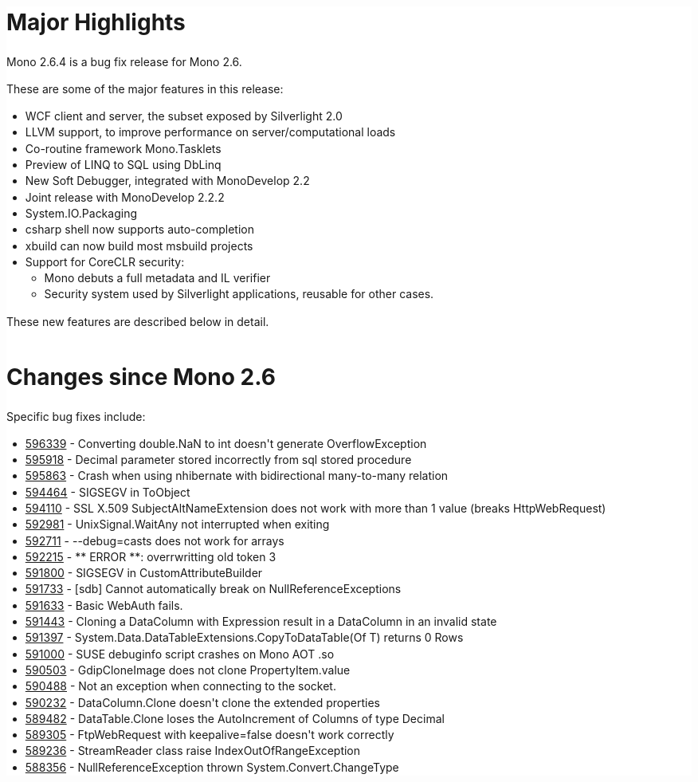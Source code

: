 Major Highlights
================

Mono 2.6.4 is a bug fix release for Mono 2.6.

These are some of the major features in this release:

-   WCF client and server, the subset exposed by Silverlight 2.0
-   LLVM support, to improve performance on server/computational loads
-   Co-routine framework Mono.Tasklets
-   Preview of LINQ to SQL using DbLinq
-   New Soft Debugger, integrated with MonoDevelop 2.2
-   Joint release with MonoDevelop 2.2.2
-   System.IO.Packaging
-   csharp shell now supports auto-completion
-   xbuild can now build most msbuild projects
-   Support for CoreCLR security:
    -   Mono debuts a full metadata and IL verifier
    -   Security system used by Silverlight applications, reusable for other cases.

These new features are described below in detail.

Changes since Mono 2.6
======================

Specific bug fixes include:

-   [596339](https://bugzilla.novell.com/show_bug.cgi?id=596339) - Converting double.NaN to int doesn't generate OverflowException
-   [595918](https://bugzilla.novell.com/show_bug.cgi?id=595918) - Decimal parameter stored incorrectly from sql stored procedure
-   [595863](https://bugzilla.novell.com/show_bug.cgi?id=595863) - Crash when using nhibernate with bidirectional many-to-many relation
-   [594464](https://bugzilla.novell.com/show_bug.cgi?id=594464) - SIGSEGV in ToObject
-   [594110](https://bugzilla.novell.com/show_bug.cgi?id=594110) - SSL X.509 SubjectAltNameExtension does not work with more than 1 value (breaks HttpWebRequest)
-   [592981](https://bugzilla.novell.com/show_bug.cgi?id=592981) - UnixSignal.WaitAny not interrupted when exiting
-   [592711](https://bugzilla.novell.com/show_bug.cgi?id=592711) - --debug=casts does not work for arrays
-   [592215](https://bugzilla.novell.com/show_bug.cgi?id=592215) - \*\* ERROR \*\*: overrwritting old token 3
-   [591800](https://bugzilla.novell.com/show_bug.cgi?id=591800) - SIGSEGV in CustomAttributeBuilder
-   [591733](https://bugzilla.novell.com/show_bug.cgi?id=591733) - [sdb] Cannot automatically break on NullReferenceExceptions
-   [591633](https://bugzilla.novell.com/show_bug.cgi?id=591633) - Basic WebAuth fails.
-   [591443](https://bugzilla.novell.com/show_bug.cgi?id=591443) - Cloning a DataColumn with Expression result in a DataColumn in an invalid state
-   [591397](https://bugzilla.novell.com/show_bug.cgi?id=591397) - System.Data.DataTableExtensions.CopyToDataTable(Of T) returns 0 Rows
-   [591000](https://bugzilla.novell.com/show_bug.cgi?id=591000) - SUSE debuginfo script crashes on Mono AOT .so
-   [590503](https://bugzilla.novell.com/show_bug.cgi?id=590503) - GdipCloneImage does not clone PropertyItem.value
-   [590488](https://bugzilla.novell.com/show_bug.cgi?id=590488) - Not an exception when connecting to the socket.
-   [590232](https://bugzilla.novell.com/show_bug.cgi?id=590232) - DataColumn.Clone doesn't clone the extended properties
-   [589482](https://bugzilla.novell.com/show_bug.cgi?id=589482) - DataTable.Clone loses the AutoIncrement of Columns of type Decimal
-   [589305](https://bugzilla.novell.com/show_bug.cgi?id=589305) - FtpWebRequest with keepalive=false doesn't work correctly
-   [589236](https://bugzilla.novell.com/show_bug.cgi?id=589236) - StreamReader class raise IndexOutOfRangeException
-   [588356](https://bugzilla.novell.com/show_bug.cgi?id=588356) - NullReferenceException thrown System.Convert.ChangeType
